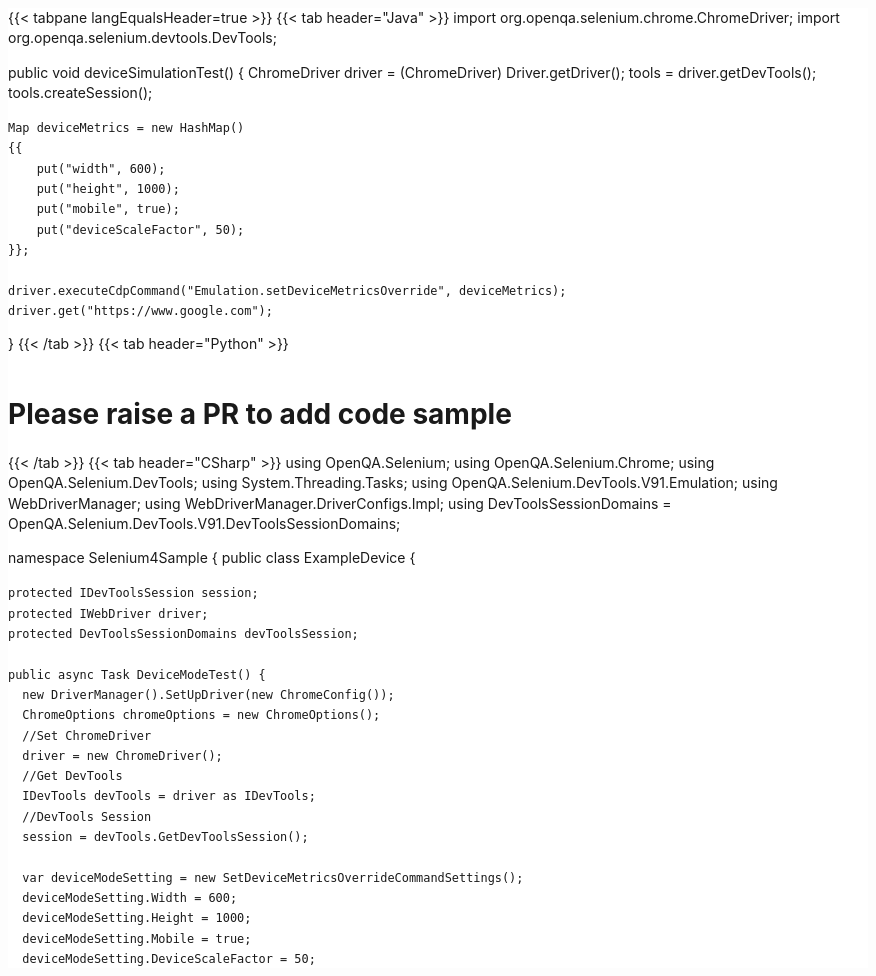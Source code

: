 {{< tabpane langEqualsHeader=true >}}
{{< tab header="Java" >}}
import org.openqa.selenium.chrome.ChromeDriver;
import org.openqa.selenium.devtools.DevTools;

public void deviceSimulationTest() {
    ChromeDriver driver = (ChromeDriver) Driver.getDriver();
    tools = driver.getDevTools();
    tools.createSession();

    Map deviceMetrics = new HashMap()
    {{
        put("width", 600);
        put("height", 1000);
        put("mobile", true);
        put("deviceScaleFactor", 50);
    }};

    driver.executeCdpCommand("Emulation.setDeviceMetricsOverride", deviceMetrics);
    driver.get("https://www.google.com");
}
{{< /tab >}}
{{< tab header="Python" >}}
# Please raise a PR to add code sample
{{< /tab >}}
{{< tab header="CSharp" >}}
using OpenQA.Selenium;
using OpenQA.Selenium.Chrome;
using OpenQA.Selenium.DevTools;
using System.Threading.Tasks;
using OpenQA.Selenium.DevTools.V91.Emulation;
using WebDriverManager;
using WebDriverManager.DriverConfigs.Impl;
using DevToolsSessionDomains = OpenQA.Selenium.DevTools.V91.DevToolsSessionDomains;

namespace Selenium4Sample {
public class ExampleDevice {

    protected IDevToolsSession session;
    protected IWebDriver driver;
    protected DevToolsSessionDomains devToolsSession;

    public async Task DeviceModeTest() {
      new DriverManager().SetUpDriver(new ChromeConfig());
      ChromeOptions chromeOptions = new ChromeOptions();
      //Set ChromeDriver
      driver = new ChromeDriver();
      //Get DevTools
      IDevTools devTools = driver as IDevTools;
      //DevTools Session
      session = devTools.GetDevToolsSession();

      var deviceModeSetting = new SetDeviceMetricsOverrideCommandSettings();
      deviceModeSetting.Width = 600;
      deviceModeSetting.Height = 1000;
      deviceModeSetting.Mobile = true;
      deviceModeSetting.DeviceScaleFactor = 50;

